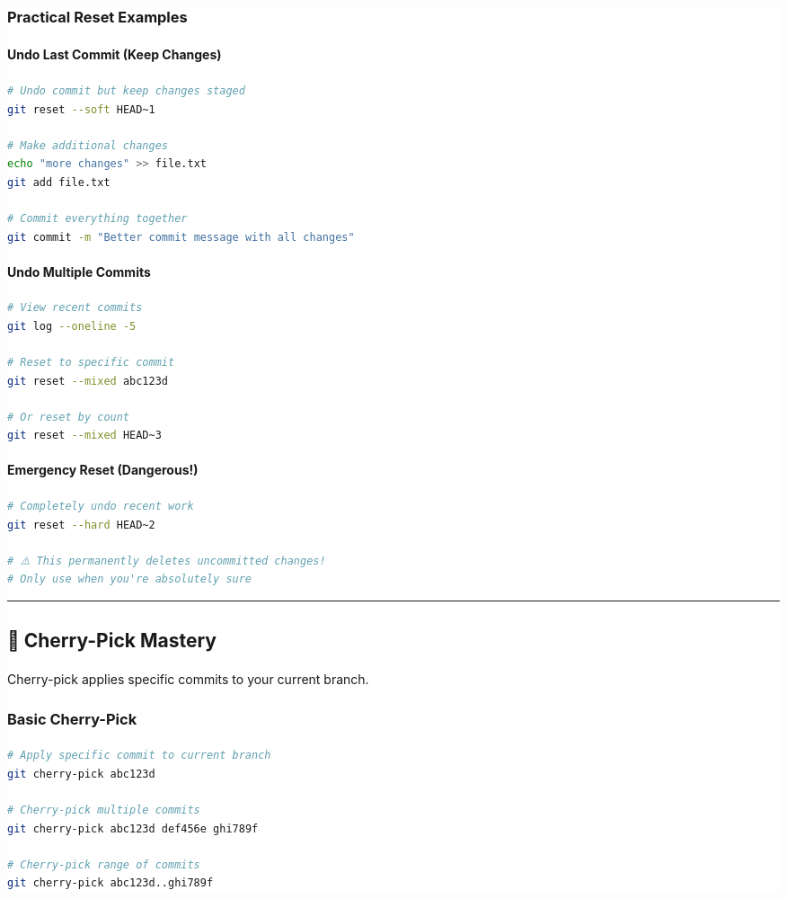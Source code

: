 ### Practical Reset Examples

#### Undo Last Commit (Keep Changes)
```bash
# Undo commit but keep changes staged
git reset --soft HEAD~1

# Make additional changes
echo "more changes" >> file.txt
git add file.txt

# Commit everything together
git commit -m "Better commit message with all changes"
```

#### Undo Multiple Commits
```bash
# View recent commits
git log --oneline -5

# Reset to specific commit
git reset --mixed abc123d

# Or reset by count
git reset --mixed HEAD~3
```

#### Emergency Reset (Dangerous!)
```bash
# Completely undo recent work
git reset --hard HEAD~2

# ⚠️ This permanently deletes uncommitted changes!
# Only use when you're absolutely sure
```

---

## 🍒 Cherry-Pick Mastery

Cherry-pick applies specific commits to your current branch.

### Basic Cherry-Pick

```bash
# Apply specific commit to current branch
git cherry-pick abc123d

# Cherry-pick multiple commits
git cherry-pick abc123d def456e ghi789f

# Cherry-pick range of commits
git cherry-pick abc123d..ghi789f
```

